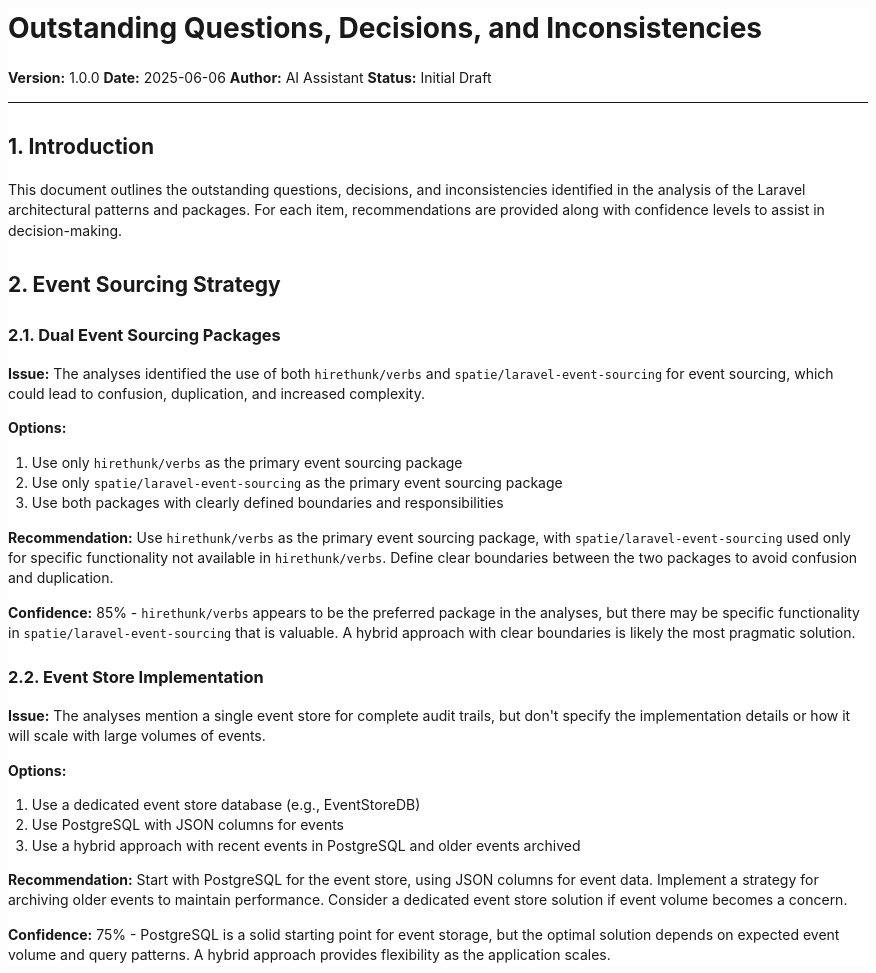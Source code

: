 # Outstanding Questions, Decisions, and Inconsistencies

**Version:** 1.0.0
**Date:** 2025-06-06
**Author:** AI Assistant
**Status:** Initial Draft

---

## 1. Introduction

This document outlines the outstanding questions, decisions, and inconsistencies identified in the analysis of the Laravel architectural patterns and packages. For each item, recommendations are provided along with confidence levels to assist in decision-making.

## 2. Event Sourcing Strategy

### 2.1. Dual Event Sourcing Packages

**Issue:** The analyses identified the use of both `hirethunk/verbs` and `spatie/laravel-event-sourcing` for event sourcing, which could lead to confusion, duplication, and increased complexity.

**Options:**
1. Use only `hirethunk/verbs` as the primary event sourcing package
2. Use only `spatie/laravel-event-sourcing` as the primary event sourcing package
3. Use both packages with clearly defined boundaries and responsibilities

**Recommendation:** Use `hirethunk/verbs` as the primary event sourcing package, with `spatie/laravel-event-sourcing` used only for specific functionality not available in `hirethunk/verbs`. Define clear boundaries between the two packages to avoid confusion and duplication.

**Confidence:** 85% - `hirethunk/verbs` appears to be the preferred package in the analyses, but there may be specific functionality in `spatie/laravel-event-sourcing` that is valuable. A hybrid approach with clear boundaries is likely the most pragmatic solution.

### 2.2. Event Store Implementation

**Issue:** The analyses mention a single event store for complete audit trails, but don't specify the implementation details or how it will scale with large volumes of events.

**Options:**
1. Use a dedicated event store database (e.g., EventStoreDB)
2. Use PostgreSQL with JSON columns for events
3. Use a hybrid approach with recent events in PostgreSQL and older events archived

**Recommendation:** Start with PostgreSQL for the event store, using JSON columns for event data. Implement a strategy for archiving older events to maintain performance. Consider a dedicated event store solution if event volume becomes a concern.

**Confidence:** 75% - PostgreSQL is a solid starting point for event storage, but the optimal solution depends on expected event volume and query patterns. A hybrid approach provides flexibility as the application scales.
